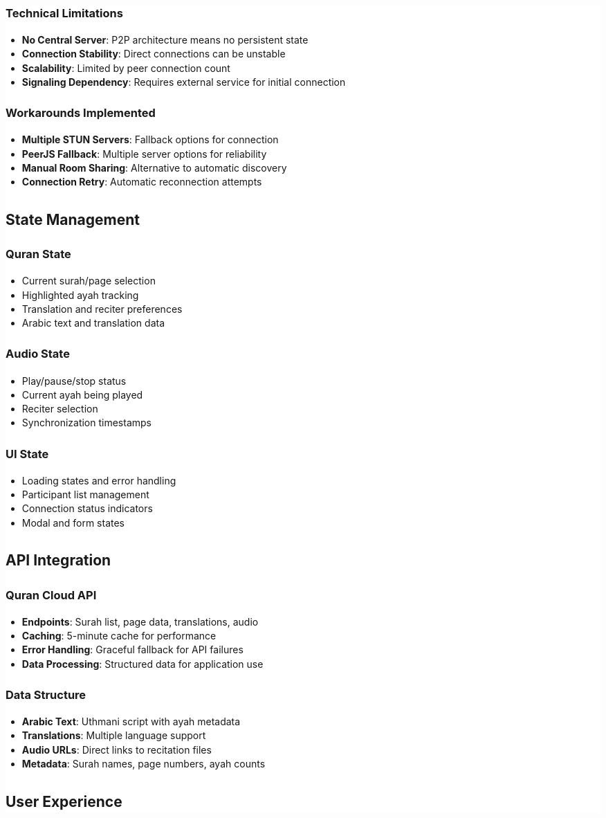 ### Technical Limitations
- **No Central Server**: P2P architecture means no persistent state
- **Connection Stability**: Direct connections can be unstable
- **Scalability**: Limited by peer connection count
- **Signaling Dependency**: Requires external service for initial connection

### Workarounds Implemented
- **Multiple STUN Servers**: Fallback options for connection
- **PeerJS Fallback**: Multiple server options for reliability
- **Manual Room Sharing**: Alternative to automatic discovery
- **Connection Retry**: Automatic reconnection attempts

## State Management

### Quran State
- Current surah/page selection
- Highlighted ayah tracking
- Translation and reciter preferences
- Arabic text and translation data

### Audio State
- Play/pause/stop status
- Current ayah being played
- Reciter selection
- Synchronization timestamps

### UI State
- Loading states and error handling
- Participant list management
- Connection status indicators
- Modal and form states

## API Integration

### Quran Cloud API
- **Endpoints**: Surah list, page data, translations, audio
- **Caching**: 5-minute cache for performance
- **Error Handling**: Graceful fallback for API failures
- **Data Processing**: Structured data for application use

### Data Structure
- **Arabic Text**: Uthmani script with ayah metadata
- **Translations**: Multiple language support
- **Audio URLs**: Direct links to recitation files
- **Metadata**: Surah names, page numbers, ayah counts

## User Experience
